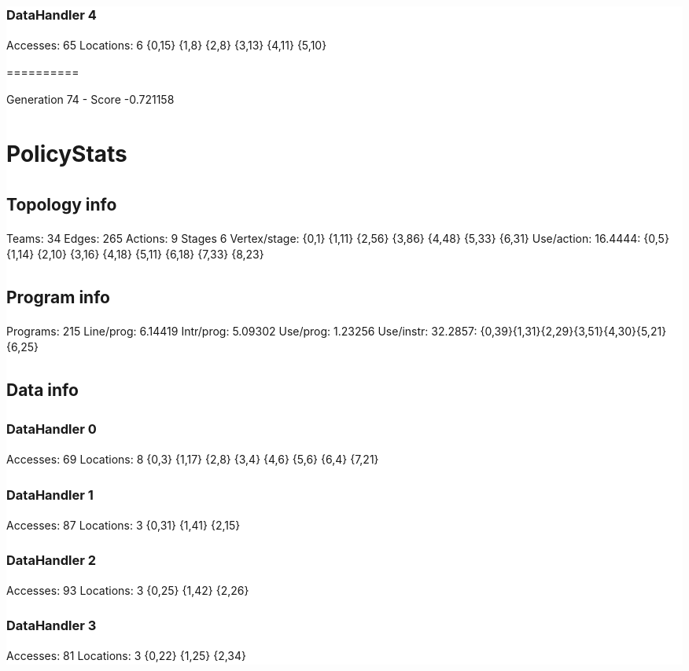 ### DataHandler 4
Accesses:	65
Locations:	6
{0,15} {1,8} {2,8} {3,13} {4,11} {5,10} 


==========

Generation 74 - Score -0.721158

# PolicyStats
## Topology info
Teams:		34
Edges:		265
Actions:	9
Stages		6
Vertex/stage:	{0,1} {1,11} {2,56} {3,86} {4,48} {5,33} {6,31} 
Use/action:	16.4444: {0,5} {1,14} {2,10} {3,16} {4,18} {5,11} {6,18} {7,33} {8,23} 

## Program info
Programs:	215
Line/prog:	6.14419
Intr/prog:	5.09302
Use/prog:	1.23256
Use/instr:	32.2857: {0,39}{1,31}{2,29}{3,51}{4,30}{5,21}{6,25}

## Data info

### DataHandler 0
Accesses:	69
Locations:	8
{0,3} {1,17} {2,8} {3,4} {4,6} {5,6} {6,4} {7,21} 

### DataHandler 1
Accesses:	87
Locations:	3
{0,31} {1,41} {2,15} 

### DataHandler 2
Accesses:	93
Locations:	3
{0,25} {1,42} {2,26} 

### DataHandler 3
Accesses:	81
Locations:	3
{0,22} {1,25} {2,34} 

